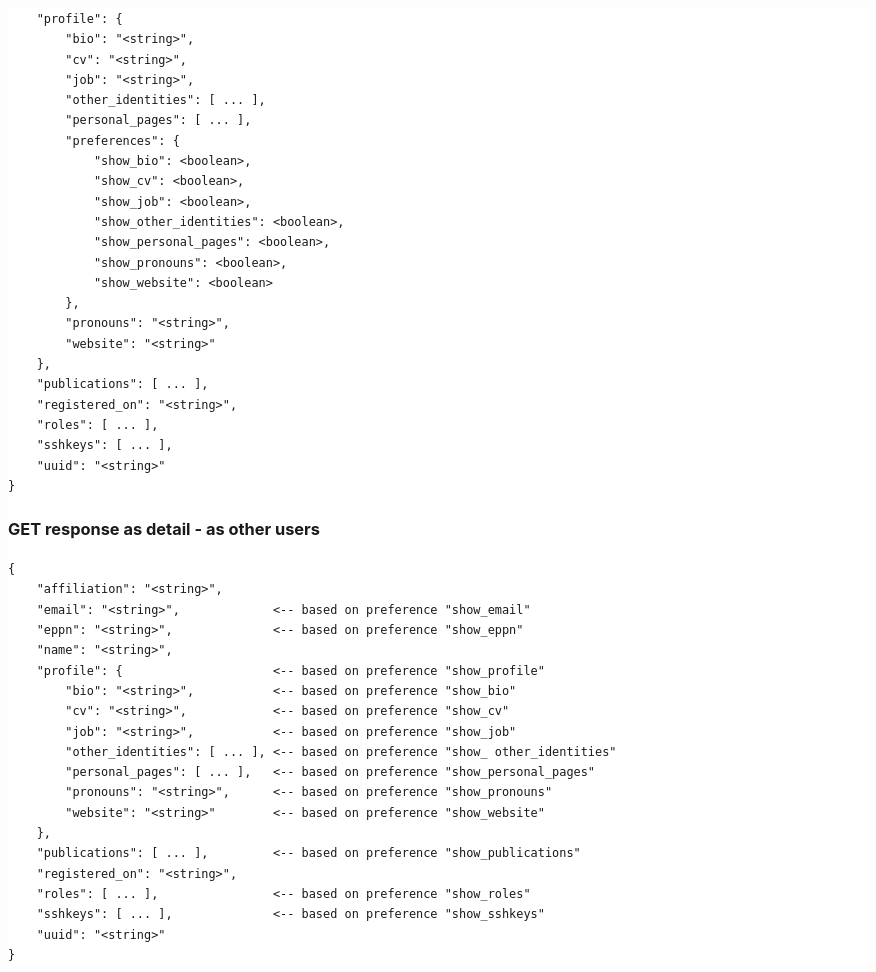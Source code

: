 ```
    "profile": {
        "bio": "<string>",
        "cv": "<string>",
        "job": "<string>",
        "other_identities": [ ... ],
        "personal_pages": [ ... ],
        "preferences": {
            "show_bio": <boolean>,
            "show_cv": <boolean>,
            "show_job": <boolean>,
            "show_other_identities": <boolean>,
            "show_personal_pages": <boolean>,
            "show_pronouns": <boolean>,
            "show_website": <boolean>
        },
        "pronouns": "<string>",
        "website": "<string>"
    },
    "publications": [ ... ],
    "registered_on": "<string>",
    "roles": [ ... ],
    "sshkeys": [ ... ],
    "uuid": "<string>"
}
```

### GET response as detail - as other users

```
{
    "affiliation": "<string>",
    "email": "<string>",             <-- based on preference "show_email"
    "eppn": "<string>",              <-- based on preference "show_eppn"
    "name": "<string>",
    "profile": {                     <-- based on preference "show_profile"
        "bio": "<string>",           <-- based on preference "show_bio"
        "cv": "<string>",            <-- based on preference "show_cv"
        "job": "<string>",           <-- based on preference "show_job"
        "other_identities": [ ... ], <-- based on preference "show_ other_identities"
        "personal_pages": [ ... ],   <-- based on preference "show_personal_pages"
        "pronouns": "<string>",      <-- based on preference "show_pronouns"
        "website": "<string>"        <-- based on preference "show_website"
    },
    "publications": [ ... ],         <-- based on preference "show_publications"
    "registered_on": "<string>",
    "roles": [ ... ],                <-- based on preference "show_roles"
    "sshkeys": [ ... ],              <-- based on preference "show_sshkeys"
    "uuid": "<string>"
}
```
